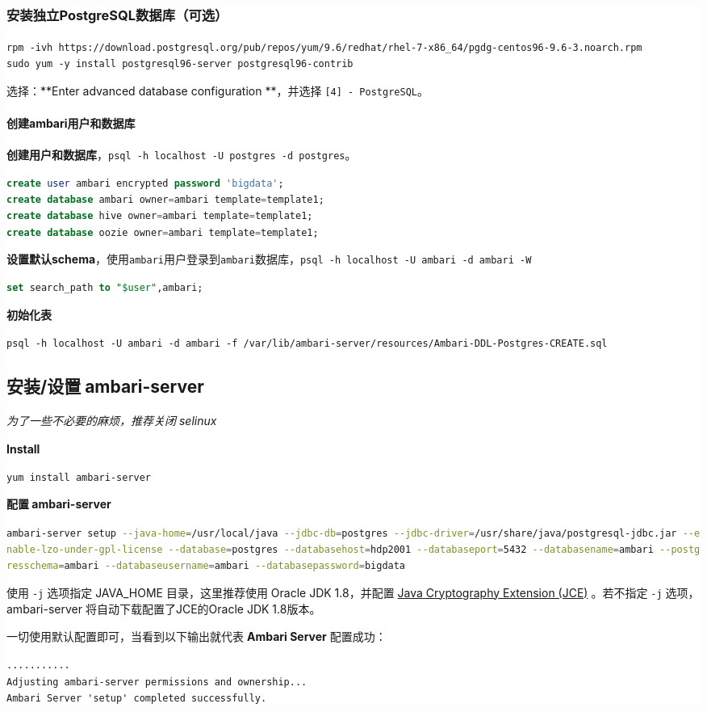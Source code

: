 ### 安装独立PostgreSQL数据库（可选）

```
rpm -ivh https://download.postgresql.org/pub/repos/yum/9.6/redhat/rhel-7-x86_64/pgdg-centos96-9.6-3.noarch.rpm
sudo yum -y install postgresql96-server postgresql96-contrib
```

选择：**Enter advanced database configuration **，并选择 `[4] - PostgreSQL`。

#### 创建ambari用户和数据库

**创建用户和数据库**，`psql -h localhost -U postgres -d postgres`。

```sql
create user ambari encrypted password 'bigdata';
create database ambari owner=ambari template=template1;
create database hive owner=ambari template=template1;
create database oozie owner=ambari template=template1;
```

**设置默认schema**，使用`ambari`用户登录到`ambari`数据库，`psql -h localhost -U ambari -d ambari -W`

```sql
set search_path to "$user",ambari;
```

**初始化表**

```psql -h localhost -U ambari -d ambari -f /var/lib/ambari-server/resources/Ambari-DDL-Postgres-CREATE.sql```

## 安装/设置 **ambari-server**

*为了一些不必要的麻烦，推荐关闭 selinux*

**Install**

```sh
yum install ambari-server
```

**配置 ambari-server**

```sh
ambari-server setup --java-home=/usr/local/java --jdbc-db=postgres --jdbc-driver=/usr/share/java/postgresql-jdbc.jar --enable-lzo-under-gpl-license --database=postgres --databasehost=hdp2001 --databaseport=5432 --databasename=ambari --postgresschema=ambari --databaseusername=ambari --databasepassword=bigdata
```

使用 `-j` 选项指定 JAVA_HOME 目录，这里推荐使用 Oracle JDK 1.8，并配置 [Java Cryptography Extension (JCE)](http://www.oracle.com/technetwork/java/javase/downloads/jce8-download-2133166.html) 。若不指定 `-j` 选项，ambari-server 将自动下载配置了JCE的Oracle JDK 1.8版本。

一切使用默认配置即可，当看到以下输出就代表 **Ambari Server** 配置成功：

```
...........
Adjusting ambari-server permissions and ownership...
Ambari Server 'setup' completed successfully.
```
